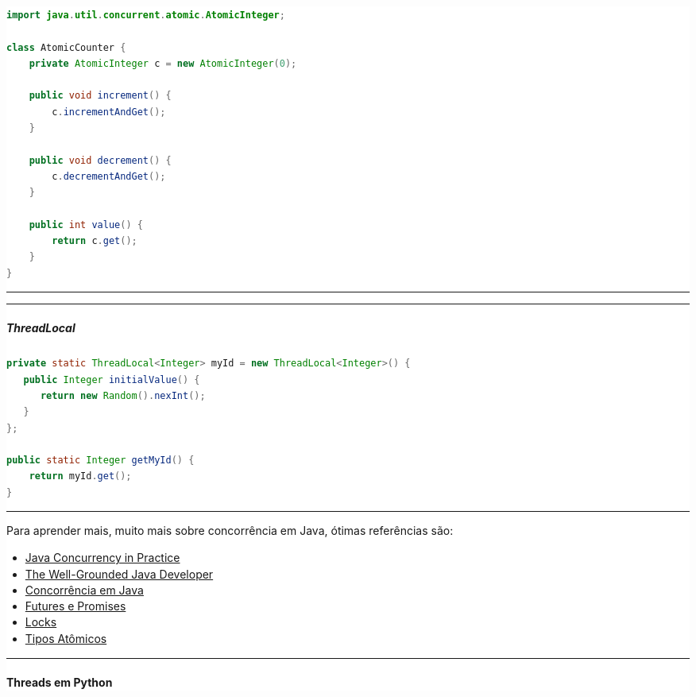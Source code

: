 ```java
import java.util.concurrent.atomic.AtomicInteger;

class AtomicCounter {
    private AtomicInteger c = new AtomicInteger(0);

    public void increment() {
        c.incrementAndGet();
    }

    public void decrement() {
        c.decrementAndGet();
    }

    public int value() {
        return c.get();
    }
}
```
---


---
##### ThreadLocal
```java
private static ThreadLocal<Integer> myId = new ThreadLocal<Integer>() {
   public Integer initialValue() {
      return new Random().nexInt();
   } 
};

public static Integer getMyId() { 
    return myId.get();
}
```
---

Para aprender mais, muito mais sobre concorrência em Java, ótimas referências são:

* [Java Concurrency in Practice](http://jcip.net/)
* [The Well-Grounded Java Developer](https://www.manning.com/books/the-well-grounded-java-developer)
* [Concorrência em Java](http://docs.oracle.com/javase/tutorial/essential/concurrency/simple.html)
* [Futures e Promises](http://winterbe.com/posts/2015/04/07/java8-concurrency-tutorial-thread-executor-examples/)
* [Locks](http://winterbe.com/posts/2015/04/30/java8-concurrency-tutorial-synchronized-locks-examples/)
* [Tipos Atômicos](http://winterbe.com/posts/2015/05/22/java8-concurrency-tutorial-atomic-concurrent-map-examples/)

---

#### Threads em Python

